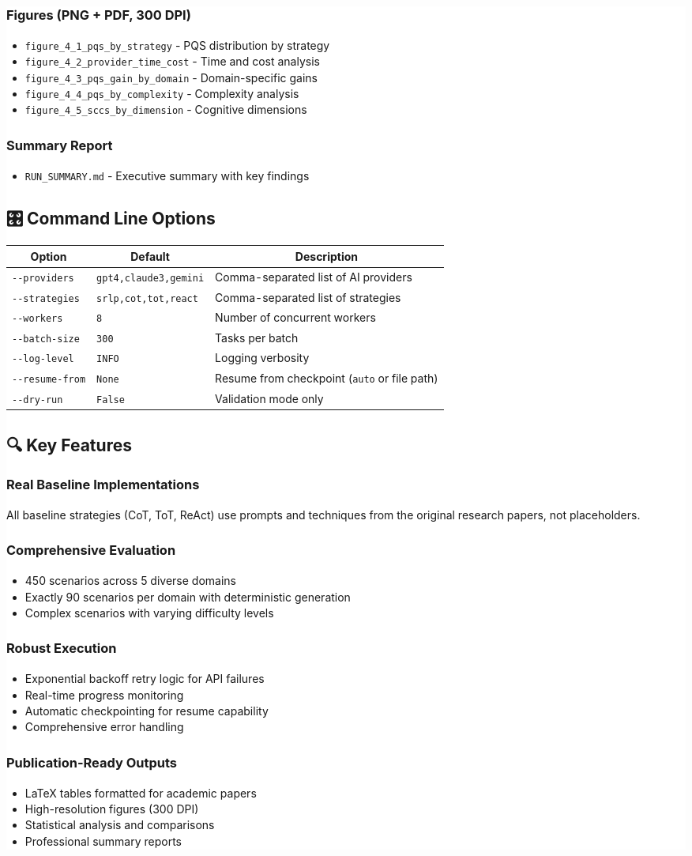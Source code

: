 ### Figures (PNG + PDF, 300 DPI)
- `figure_4_1_pqs_by_strategy` - PQS distribution by strategy
- `figure_4_2_provider_time_cost` - Time and cost analysis
- `figure_4_3_pqs_gain_by_domain` - Domain-specific gains
- `figure_4_4_pqs_by_complexity` - Complexity analysis
- `figure_4_5_sccs_by_dimension` - Cognitive dimensions

### Summary Report
- `RUN_SUMMARY.md` - Executive summary with key findings

## 🎛️ Command Line Options

| Option | Default | Description |
|--------|---------|-------------|
| `--providers` | `gpt4,claude3,gemini` | Comma-separated list of AI providers |
| `--strategies` | `srlp,cot,tot,react` | Comma-separated list of strategies |
| `--workers` | `8` | Number of concurrent workers |
| `--batch-size` | `300` | Tasks per batch |
| `--log-level` | `INFO` | Logging verbosity |
| `--resume-from` | `None` | Resume from checkpoint (`auto` or file path) |
| `--dry-run` | `False` | Validation mode only |

## 🔍 Key Features

### Real Baseline Implementations
All baseline strategies (CoT, ToT, ReAct) use prompts and techniques from the original research papers, not placeholders.

### Comprehensive Evaluation  
- 450 scenarios across 5 diverse domains
- Exactly 90 scenarios per domain with deterministic generation
- Complex scenarios with varying difficulty levels

### Robust Execution
- Exponential backoff retry logic for API failures
- Real-time progress monitoring
- Automatic checkpointing for resume capability
- Comprehensive error handling

### Publication-Ready Outputs
- LaTeX tables formatted for academic papers
- High-resolution figures (300 DPI)
- Statistical analysis and comparisons
- Professional summary reports

